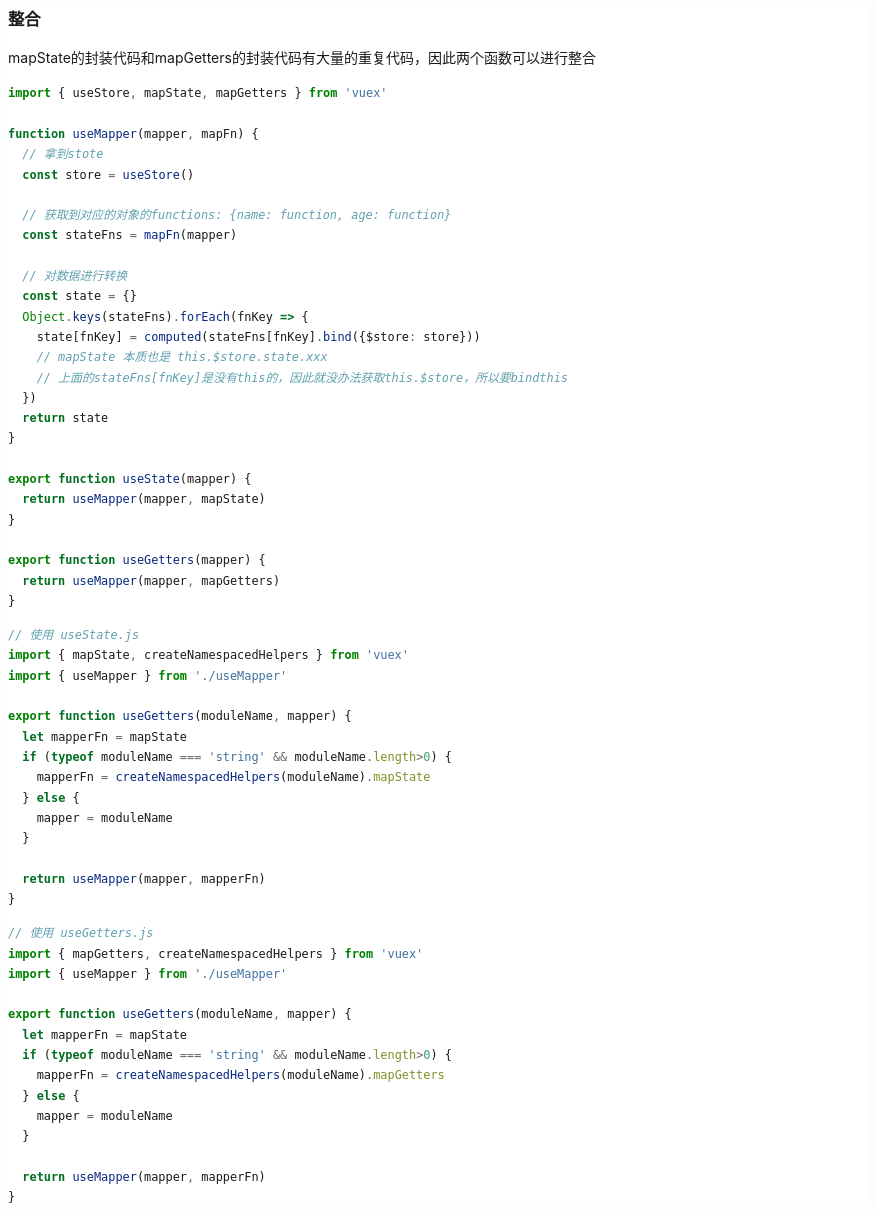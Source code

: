 ### 整合

mapState的封装代码和mapGetters的封装代码有大量的重复代码，因此两个函数可以进行整合

```typescript
import { useStore, mapState, mapGetters } from 'vuex'

function useMapper(mapper, mapFn) {
  // 拿到stote
  const store = useStore()
  
  // 获取到对应的对象的functions: {name: function, age: function}
  const stateFns = mapFn(mapper)
  
  // 对数据进行转换
  const state = {}
  Object.keys(stateFns).forEach(fnKey => {
  	state[fnKey] = computed(stateFns[fnKey].bind({$store: store}))
    // mapState 本质也是 this.$store.state.xxx
    // 上面的stateFns[fnKey]是没有this的，因此就没办法获取this.$store，所以要bindthis
  })
  return state
}

export function useState(mapper) {
  return useMapper(mapper, mapState)
}

export function useGetters(mapper) {
  return useMapper(mapper, mapGetters)
}
```

```typescript
// 使用 useState.js
import { mapState, createNamespacedHelpers } from 'vuex'
import { useMapper } from './useMapper'

export function useGetters(moduleName, mapper) {
  let mapperFn = mapState
  if (typeof moduleName === 'string' && moduleName.length>0) {
    mapperFn = createNamespacedHelpers(moduleName).mapState
  } else {
    mapper = moduleName
  }
  
  return useMapper(mapper, mapperFn)
}
```

```typescript
// 使用 useGetters.js
import { mapGetters, createNamespacedHelpers } from 'vuex'
import { useMapper } from './useMapper'

export function useGetters(moduleName, mapper) {
  let mapperFn = mapState
  if (typeof moduleName === 'string' && moduleName.length>0) {
    mapperFn = createNamespacedHelpers(moduleName).mapGetters
  } else {
    mapper = moduleName
  }
  
  return useMapper(mapper, mapperFn)
}
```